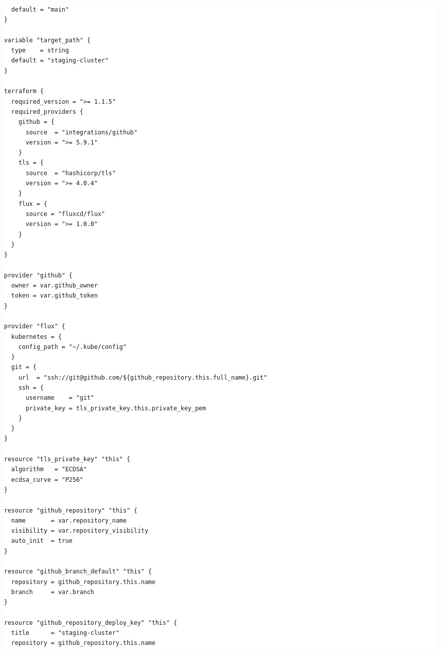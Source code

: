 ```hcl
  default = "main"
}

variable "target_path" {
  type    = string
  default = "staging-cluster"
}

terraform {
  required_version = ">= 1.1.5"
  required_providers {
    github = {
      source  = "integrations/github"
      version = ">= 5.9.1"
    }
    tls = {
      source  = "hashicorp/tls"
      version = ">= 4.0.4"
    }
    flux = {
      source = "fluxcd/flux"
      version = ">= 1.0.0"
    }
  }
}

provider "github" {
  owner = var.github_owner
  token = var.github_token
}

provider "flux" {
  kubernetes = {
    config_path = "~/.kube/config"
  }
  git = {
    url  = "ssh://git@github.com/${github_repository.this.full_name}.git"
    ssh = {
      username    = "git"
      private_key = tls_private_key.this.private_key_pem
    }
  }
}

resource "tls_private_key" "this" {
  algorithm   = "ECDSA"
  ecdsa_curve = "P256"
}

resource "github_repository" "this" {
  name       = var.repository_name
  visibility = var.repository_visibility
  auto_init  = true
}

resource "github_branch_default" "this" {
  repository = github_repository.this.name
  branch     = var.branch
}

resource "github_repository_deploy_key" "this" {
  title      = "staging-cluster"
  repository = github_repository.this.name
```